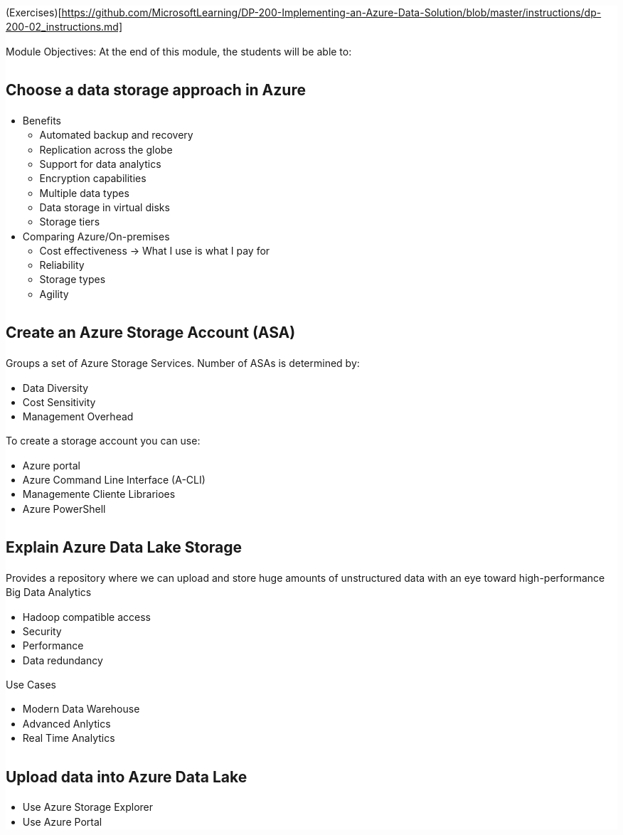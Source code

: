 (Exercises)[https://github.com/MicrosoftLearning/DP-200-Implementing-an-Azure-Data-Solution/blob/master/instructions/dp-200-02_instructions.md]

Module Objectives:
At the end of this module, the students will be able to:

## Choose a data storage approach in Azure
 - Benefits
     + Automated backup and recovery
     + Replication across the globe
     + Support for data analytics
     + Encryption capabilities
     + Multiple data types
     + Data storage in virtual disks
     + Storage tiers
 - Comparing Azure/On-premises
     + Cost effectiveness → What I use is what I pay for
     + Reliability
     + Storage types
     + Agility

## Create an Azure Storage Account (ASA)
Groups a set of Azure Storage Services. Number of ASAs is determined by:
 - Data Diversity
 - Cost Sensitivity
 - Management Overhead

To create a storage account you can use:
 - Azure portal
 - Azure Command Line Interface (A-CLI)
 - Managemente Cliente Librarioes
 - Azure PowerShell

## Explain Azure Data Lake Storage
Provides a repository where we can upload and store huge amounts of unstructured data with an eye toward high-performance Big Data Analytics

 - Hadoop compatible access
 - Security
 - Performance
 - Data redundancy

Use Cases
 - Modern Data Warehouse
 - Advanced Anlytics
 - Real Time Analytics

## Upload data into Azure Data Lake
 - Use Azure Storage Explorer
 - Use Azure Portal
